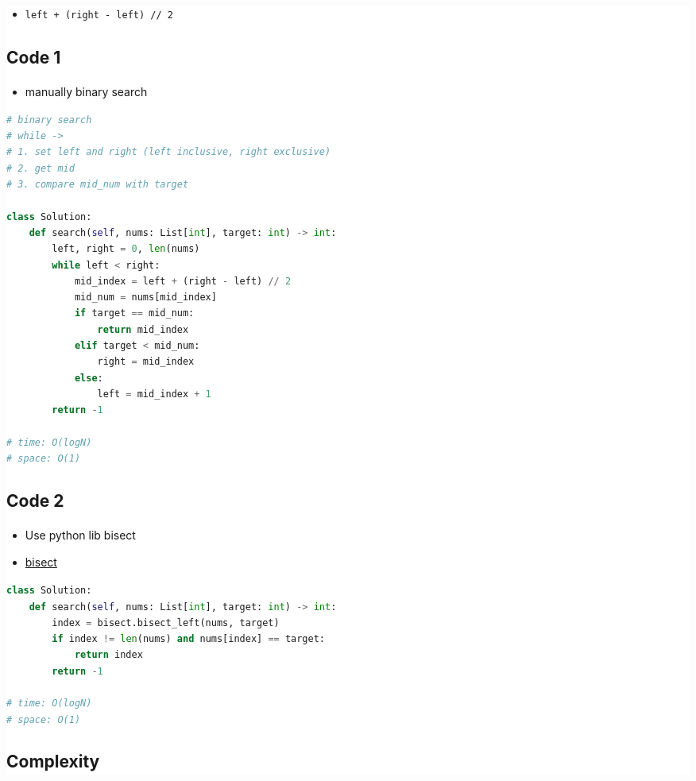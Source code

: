 - `left + (right - left) // 2`



## Code 1

- manually binary search

```python
# binary search
# while -> 
# 1. set left and right (left inclusive, right exclusive)
# 2. get mid
# 3. compare mid_num with target

class Solution:
    def search(self, nums: List[int], target: int) -> int:
        left, right = 0, len(nums)
        while left < right:
            mid_index = left + (right - left) // 2
            mid_num = nums[mid_index]
            if target == mid_num:
                return mid_index
            elif target < mid_num:
                right = mid_index
            else:
                left = mid_index + 1
        return -1

# time: O(logN)
# space: O(1)    
```



## Code 2

- Use python lib bisect

- [bisect](../00_python/bisect.md)

```python
class Solution:
    def search(self, nums: List[int], target: int) -> int:
        index = bisect.bisect_left(nums, target)
        if index != len(nums) and nums[index] == target:
            return index
        return -1
      
# time: O(logN)
# space: O(1)
```



## Complexity

